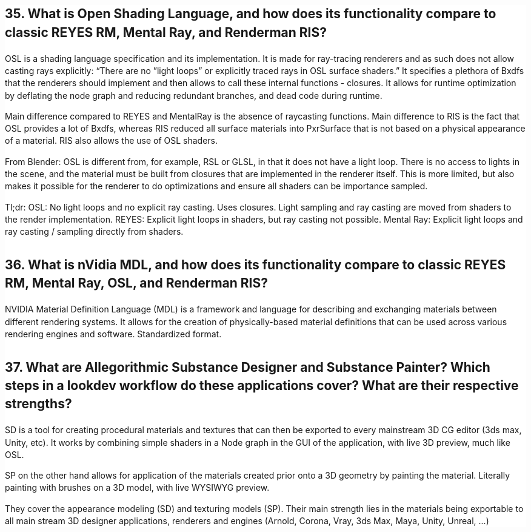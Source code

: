 ## 35. What is Open Shading Language, and how does its functionality compare to classic REYES RM, Mental Ray, and Renderman RIS?

OSL is a shading language specification and its implementation. It is made for ray-tracing renderers and as such does not allow casting rays explicitly: “There are no ”light loops” or explicitly traced rays in OSL surface shaders.” It specifies a plethora of Bxdfs that the renderers should implement and then allows to call these internal functions - closures. It allows for runtime optimization by deflating the node graph and reducing redundant branches, and dead code during runtime.

Main difference compared to REYES and MentalRay is the absence of raycasting functions.
Main difference to RIS is the fact that OSL provides a lot of Bxdfs, whereas RIS reduced all surface materials into PxrSurface that is not based on a physical appearance of a material.
RIS also allows the use of OSL shaders.

From Blender: OSL is different from, for example, RSL or GLSL, in that it does not have a light loop. There is no access to lights in the scene, and the material must be built from closures that are implemented in the renderer itself. This is more limited, but also makes it possible for the renderer to do optimizations and ensure all shaders can be importance sampled.

Tl;dr:
OSL: No light loops and no explicit ray casting. Uses closures. Light sampling and ray casting are moved from shaders to the render implementation.
REYES: Explicit light loops in shaders, but ray casting not possible.
Mental Ray: Explicit light loops and ray casting / sampling directly from shaders.

## 36. What is nVidia MDL, and how does its functionality compare to classic REYES RM, Mental Ray, OSL, and Renderman RIS?

NVIDIA Material Definition Language (MDL) is a framework and language for describing and exchanging materials between different rendering systems. It allows for the creation of physically-based material definitions that can be used across various rendering engines and software. Standardized format.

## 37. What are Allegorithmic Substance Designer and Substance Painter? Which steps in a lookdev workflow do these applications cover? What are their respective strengths?

SD is a tool for creating procedural materials and textures that can then be exported to every mainstream 3D CG editor (3ds max, Unity, etc). It works by combining simple shaders in a Node graph in the GUI of the application, with live 3D preview, much like OSL.

SP on the other hand allows for application of the materials created prior onto a 3D geometry by painting the material. Literally painting with brushes on a 3D model, with live WYSIWYG preview.

They cover the appearance modeling (SD) and texturing models (SP).
Their main strength lies in the materials being exportable to all main stream 3D designer applications, renderers and engines (Arnold, Corona, Vray, 3ds Max, Maya, Unity, Unreal, ...)
